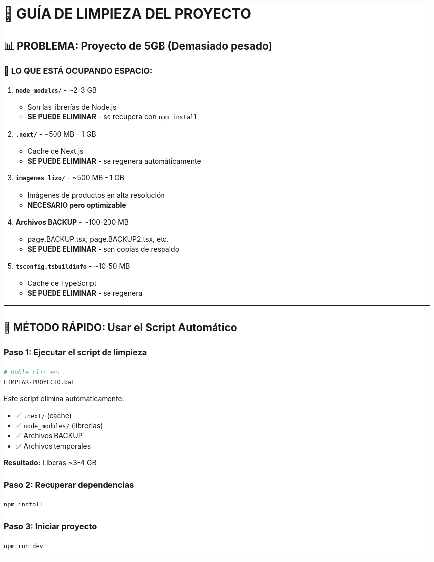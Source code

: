 # 🧹 GUÍA DE LIMPIEZA DEL PROYECTO

## 📊 PROBLEMA: Proyecto de 5GB (Demasiado pesado)

### 🔴 **LO QUE ESTÁ OCUPANDO ESPACIO:**

1. **`node_modules/`** - ~2-3 GB
   - Son las librerías de Node.js
   - **SE PUEDE ELIMINAR** - se recupera con `npm install`

2. **`.next/`** - ~500 MB - 1 GB
   - Cache de Next.js
   - **SE PUEDE ELIMINAR** - se regenera automáticamente

3. **`imagenes lizo/`** - ~500 MB - 1 GB
   - Imágenes de productos en alta resolución
   - **NECESARIO pero optimizable**

4. **Archivos BACKUP** - ~100-200 MB
   - page.BACKUP.tsx, page.BACKUP2.tsx, etc.
   - **SE PUEDE ELIMINAR** - son copias de respaldo

5. **`tsconfig.tsbuildinfo`** - ~10-50 MB
   - Cache de TypeScript
   - **SE PUEDE ELIMINAR** - se regenera

---

## 🚀 **MÉTODO RÁPIDO: Usar el Script Automático**

### Paso 1: Ejecutar el script de limpieza
```bash
# Doble clic en:
LIMPIAR-PROYECTO.bat
```

Este script elimina automáticamente:
- ✅ `.next/` (cache)
- ✅ `node_modules/` (librerías)
- ✅ Archivos BACKUP
- ✅ Archivos temporales

**Resultado:** Liberas ~3-4 GB

### Paso 2: Recuperar dependencias
```bash
npm install
```

### Paso 3: Iniciar proyecto
```bash
npm run dev
```

---